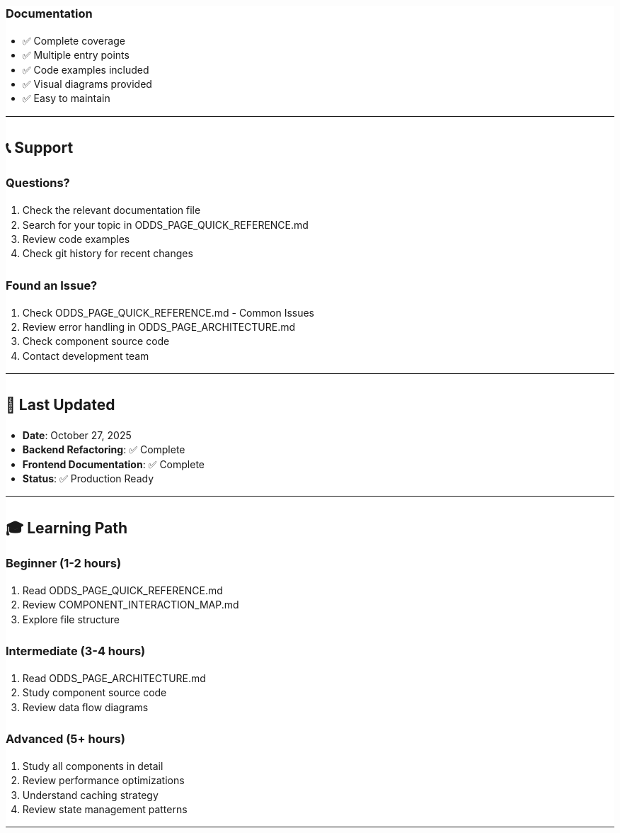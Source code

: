 ### Documentation
- ✅ Complete coverage
- ✅ Multiple entry points
- ✅ Code examples included
- ✅ Visual diagrams provided
- ✅ Easy to maintain

---

## 📞 Support

### Questions?
1. Check the relevant documentation file
2. Search for your topic in ODDS_PAGE_QUICK_REFERENCE.md
3. Review code examples
4. Check git history for recent changes

### Found an Issue?
1. Check ODDS_PAGE_QUICK_REFERENCE.md - Common Issues
2. Review error handling in ODDS_PAGE_ARCHITECTURE.md
3. Check component source code
4. Contact development team

---

## 📅 Last Updated

- **Date**: October 27, 2025
- **Backend Refactoring**: ✅ Complete
- **Frontend Documentation**: ✅ Complete
- **Status**: ✅ Production Ready

---

## 🎓 Learning Path

### Beginner (1-2 hours)
1. Read ODDS_PAGE_QUICK_REFERENCE.md
2. Review COMPONENT_INTERACTION_MAP.md
3. Explore file structure

### Intermediate (3-4 hours)
1. Read ODDS_PAGE_ARCHITECTURE.md
2. Study component source code
3. Review data flow diagrams

### Advanced (5+ hours)
1. Study all components in detail
2. Review performance optimizations
3. Understand caching strategy
4. Review state management patterns

---
